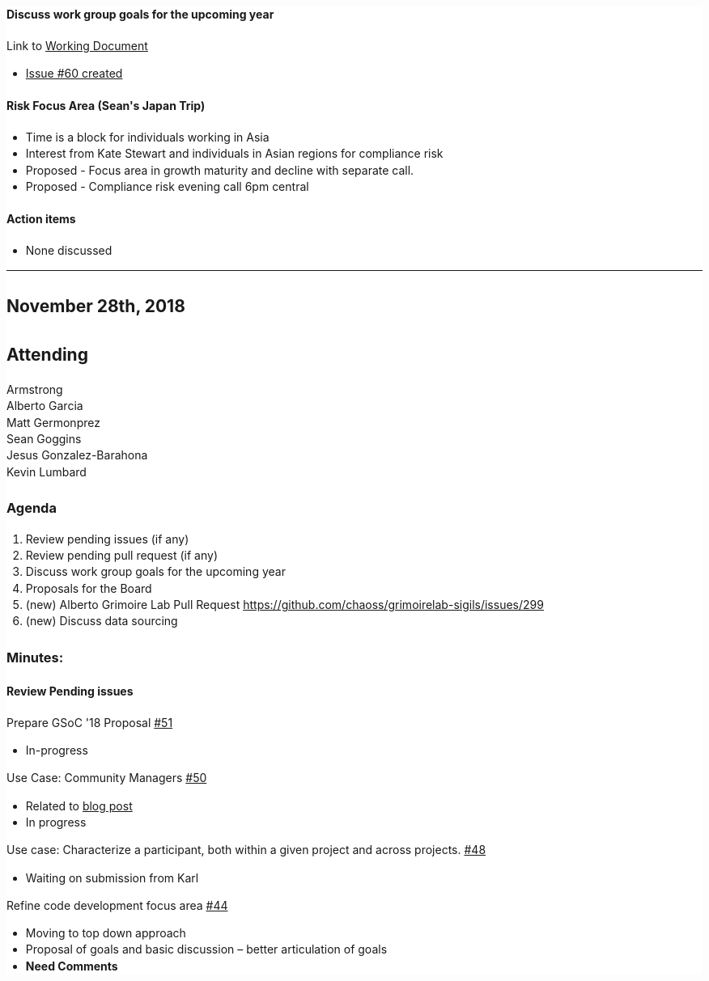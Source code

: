 
#### Discuss work group goals for the upcoming year
Link to [Working Document](https://docs.google.com/document/d/1CkzlCT1hi9OI1SQf_GAZSsNv9o3Po25x8wC5G424d2U/edit)
* [Issue #60 created](https://github.com/chaoss/wg-gmd/issues/60)

#### Risk Focus Area (Sean's Japan Trip)
* Time is a block for individuals working in Asia
* Interest from Kate Stewart and individuals in Asian regions for compliance risk
* Proposed - Focus area in growth maturity and decline with separate call.
* Proposed - Compliance risk evening call 6pm central

#### Action items
* None discussed
-----------
## November 28th, 2018

## Attending
Armstrong  
Alberto Garcia  
Matt Germonprez  
Sean Goggins  
Jesus Gonzalez-Barahona  
Kevin Lumbard

### Agenda

1. Review pending issues (if any)
2. Review pending pull request (if any)
3. Discuss work group goals for the upcoming year
4. Proposals for the Board
5. (new) Alberto Grimoire Lab Pull Request https://github.com/chaoss/grimoirelab-sigils/issues/299
6. (new) Discuss data sourcing

### Minutes:

#### Review Pending issues
Prepare GSoC '18 Proposal [#51](https://github.com/chaoss/wg-gmd/issues/51)
*	In-progress

Use Case: Community Managers [#50](https://github.com/chaoss/wg-gmd/issues/50)
* Related to [blog post](https://chaoss.community/news/2018/11/16/metrics-with-greater-utility-the-community-manager-use-case/)
* In progress

Use case: Characterize a participant, both within a given project and across projects. [#48](https://github.com/chaoss/wg-gmd/issues/48)
*	Waiting on submission from Karl

Refine code development focus area [#44](https://github.com/chaoss/wg-gmd/issues/44)
*	Moving to top down approach
*	Proposal of goals and basic discussion – better articulation of goals
*	**Need Comments**
